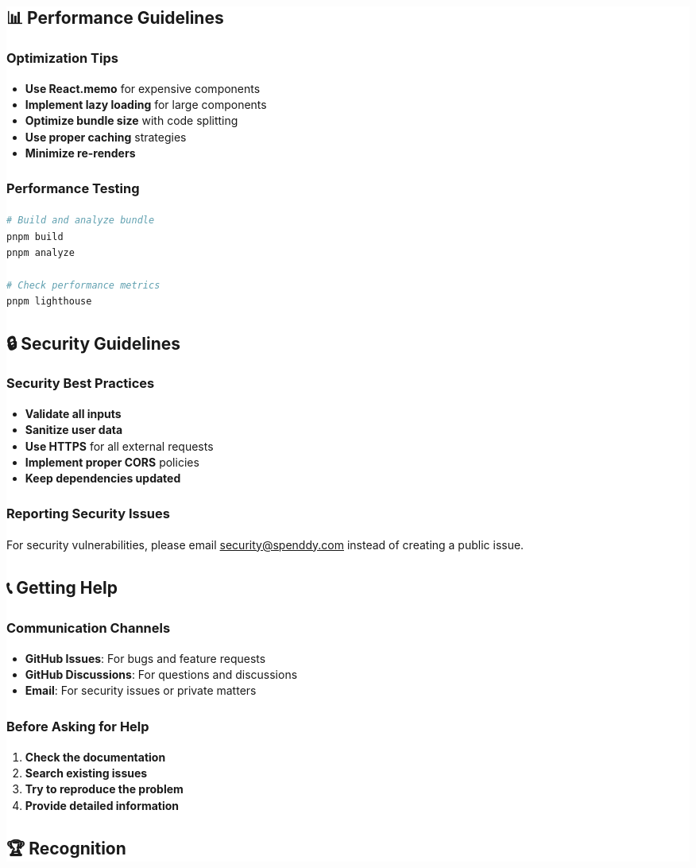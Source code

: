 ## 📊 Performance Guidelines

### Optimization Tips

- **Use React.memo** for expensive components
- **Implement lazy loading** for large components
- **Optimize bundle size** with code splitting
- **Use proper caching** strategies
- **Minimize re-renders**

### Performance Testing

```bash
# Build and analyze bundle
pnpm build
pnpm analyze

# Check performance metrics
pnpm lighthouse
```

## 🔒 Security Guidelines

### Security Best Practices

- **Validate all inputs**
- **Sanitize user data**
- **Use HTTPS** for all external requests
- **Implement proper CORS** policies
- **Keep dependencies updated**

### Reporting Security Issues

For security vulnerabilities, please email security@spenddy.com instead of creating a public issue.

## 📞 Getting Help

### Communication Channels

- **GitHub Issues**: For bugs and feature requests
- **GitHub Discussions**: For questions and discussions
- **Email**: For security issues or private matters

### Before Asking for Help

1. **Check the documentation**
2. **Search existing issues**
3. **Try to reproduce the problem**
4. **Provide detailed information**

## 🏆 Recognition
